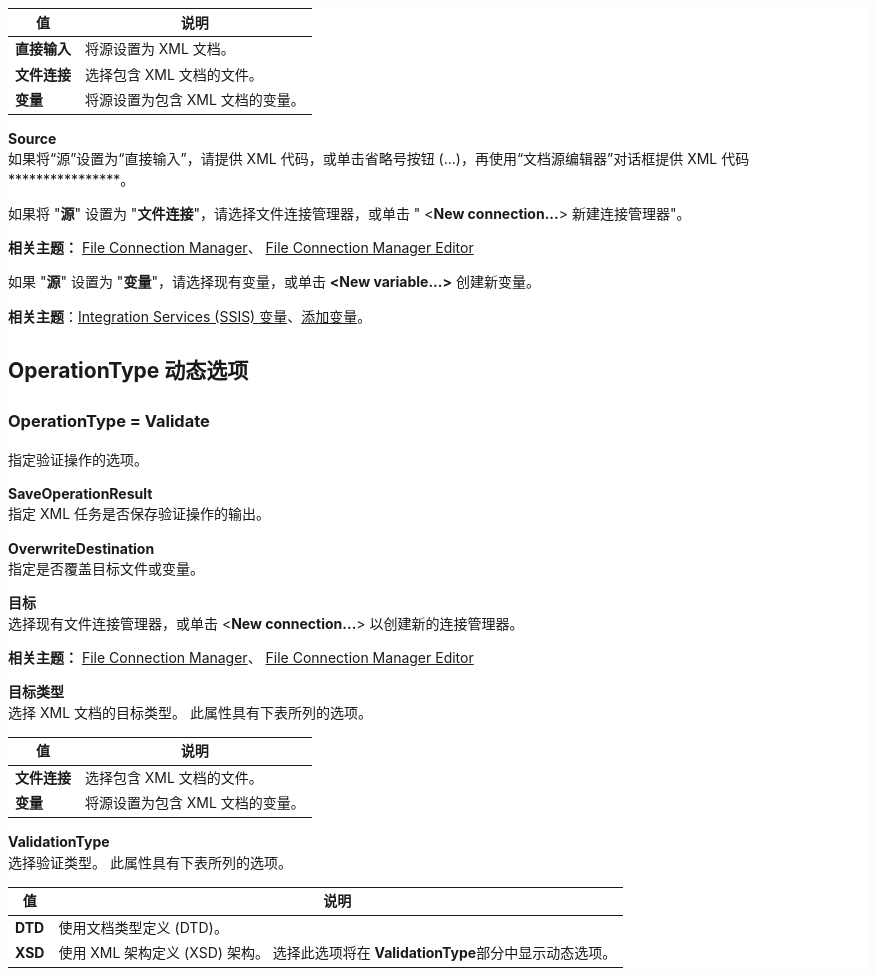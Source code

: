 |值|说明|  
|-----------|-----------------|  
|**直接输入**|将源设置为 XML 文档。|  
|**文件连接**|选择包含 XML 文档的文件。|  
|**变量**|将源设置为包含 XML 文档的变量。|  
  
 **Source**  
 如果将“源”设置为“直接输入”，请提供 XML 代码，或单击省略号按钮 (…)，再使用“文档源编辑器”对话框提供 XML 代码****************。  
  
 如果将 "**源**" 设置为 "**文件连接**"，请选择文件连接管理器，或单击 " \<**New connection...**> 新建连接管理器"。  
  
 **相关主题：** [File Connection Manager](connection-manager/file-connection-manager.md)、 [File Connection Manager Editor](../../2014/integration-services/file-connection-manager-editor.md)  
  
 如果 "**源**" 设置为 "**变量**"，请选择现有变量，或单击 **\<New variable...>** 创建新变量。  
  
 **相关主题**：[Integration Services (SSIS) 变量](integration-services-ssis-variables.md)、[添加变量](../../2014/integration-services/add-variable.md)。  
  
## <a name="operationtype-dynamic-options"></a>OperationType 动态选项  
  
### <a name="operationtype--validate"></a>OperationType = Validate  
 指定验证操作的选项。  
  
 **SaveOperationResult**  
 指定 XML 任务是否保存验证操作的输出。  
  
 **OverwriteDestination**  
 指定是否覆盖目标文件或变量。  
  
 **目标**  
 选择现有文件连接管理器，或单击 \<**New connection...**> 以创建新的连接管理器。  
  
 **相关主题：** [File Connection Manager](connection-manager/file-connection-manager.md)、 [File Connection Manager Editor](../../2014/integration-services/file-connection-manager-editor.md)  
  
 **目标类型**  
 选择 XML 文档的目标类型。 此属性具有下表所列的选项。  
  
|值|说明|  
|-----------|-----------------|  
|**文件连接**|选择包含 XML 文档的文件。|  
|**变量**|将源设置为包含 XML 文档的变量。|  
  
 **ValidationType**  
 选择验证类型。 此属性具有下表所列的选项。  
  
|值|说明|  
|-----------|-----------------|  
|**DTD**|使用文档类型定义 (DTD)。|  
|**XSD**|使用 XML 架构定义 (XSD) 架构。 选择此选项将在 **ValidationType**部分中显示动态选项。|  
  